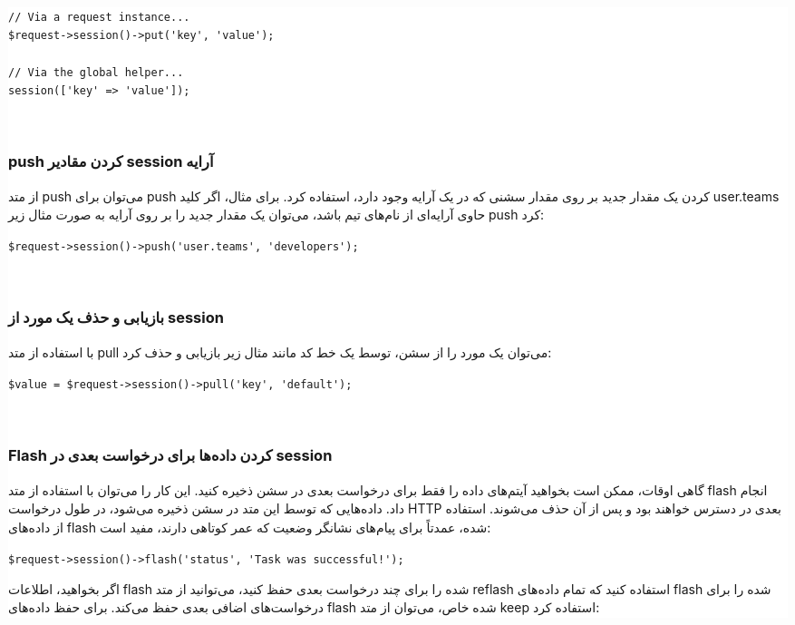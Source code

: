 
<pre><code class="language-php  line-numbers">// Via a request instance...
$request->session()->put('key', 'value');

// Via the global helper...
session(['key' => 'value']);
</code></pre>


<br>
<h3>push کردن مقادیر session آرایه </h3>

<p>
از متد push می‌توان برای push کردن یک مقدار جدید بر روی مقدار سشنی که در یک آرایه وجود دارد، استفاده کرد. برای مثال، اگر کلید user.teams حاوی آرایه‌ای از نام‌های تیم باشد، می‌توان یک مقدار جدید را بر روی آرایه به صورت مثال زیر push کرد:
</p>


<pre><code class="language-php  line-numbers">$request->session()->push('user.teams', 'developers');
</code></pre>


<br>
<h3>بازیابی و حذف یک مورد از session</h3>

<p>
با استفاده از متد pull می‌توان یک مورد را از سشن، توسط یک خط کد مانند مثال زیر بازیابی و حذف کرد:
</p>


<pre><code class="language-php  line-numbers">$value = $request->session()->pull('key', 'default');
</code></pre>


<p>
<a name="flash-data"></a>
</p>


<br>
<h3>Flash کردن داده‌ها برای درخواست بعدی در session</h3>

<p>
گاهی اوقات، ممکن است بخواهید آیتم‌های داده را فقط برای درخواست بعدی در سشن ذخیره کنید. این کار را می‌توان با استفاده از متد flash انجام داد. داده‌هایی که توسط این متد در سشن ذخیره می‌شود، در طول درخواست HTTP بعدی در دسترس خواهند بود و پس از آن حذف می‌شوند. استفاده از داده‌های flash شده، عمدتاً برای پیام‌های نشانگر وضعیت که عمر کوتاهی دارند، مفید است:
</p>


<pre><code class="language-php  line-numbers">$request->session()->flash('status', 'Task was successful!');
</code></pre>


<p>
اگر بخواهید، اطلاعات flash شده را برای چند درخواست بعدی حفظ کنید، می‌توانید از متد reflash استفاده کنید که تمام داده‌های flash شده را برای درخواست‌های اضافی بعدی حفظ می‌کند. برای حفظ داده‌های flash شده خاص، می‌توان از متد keep استفاده کرد:
</p>
